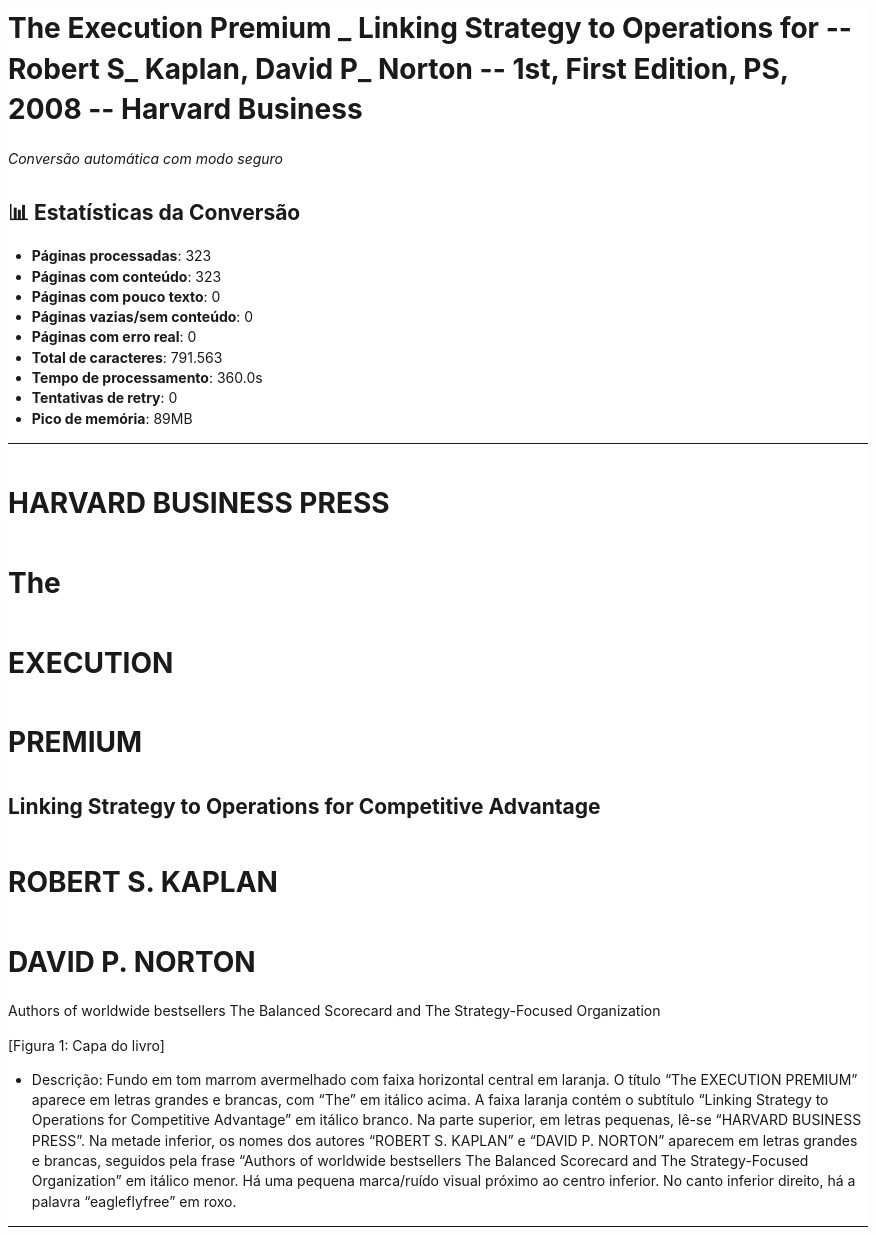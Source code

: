 # The Execution Premium _ Linking Strategy to Operations for -- Robert S_ Kaplan, David P_ Norton -- 1st, First Edition, PS, 2008 -- Harvard Business

*Conversão automática com modo seguro*

## 📊 Estatísticas da Conversão

- **Páginas processadas**: 323
- **Páginas com conteúdo**: 323
- **Páginas com pouco texto**: 0
- **Páginas vazias/sem conteúdo**: 0
- **Páginas com erro real**: 0
- **Total de caracteres**: 791.563
- **Tempo de processamento**: 360.0s
- **Tentativas de retry**: 0
- **Pico de memória**: 89MB

---

# HARVARD BUSINESS PRESS

# The  
# EXECUTION  
# PREMIUM

## Linking Strategy to Operations for Competitive Advantage

# ROBERT S. KAPLAN  
# DAVID P. NORTON

Authors of worldwide bestsellers The Balanced Scorecard and The Strategy-Focused Organization

[Figura 1: Capa do livro]  
- Descrição: Fundo em tom marrom avermelhado com faixa horizontal central em laranja. O título “The EXECUTION PREMIUM” aparece em letras grandes e brancas, com “The” em itálico acima. A faixa laranja contém o subtítulo “Linking Strategy to Operations for Competitive Advantage” em itálico branco. Na parte superior, em letras pequenas, lê-se “HARVARD BUSINESS PRESS”. Na metade inferior, os nomes dos autores “ROBERT S. KAPLAN” e “DAVID P. NORTON” aparecem em letras grandes e brancas, seguidos pela frase “Authors of worldwide bestsellers The Balanced Scorecard and The Strategy-Focused Organization” em itálico menor. Há uma pequena marca/ruído visual próximo ao centro inferior. No canto inferior direito, há a palavra “eagleflyfree” em roxo.

---